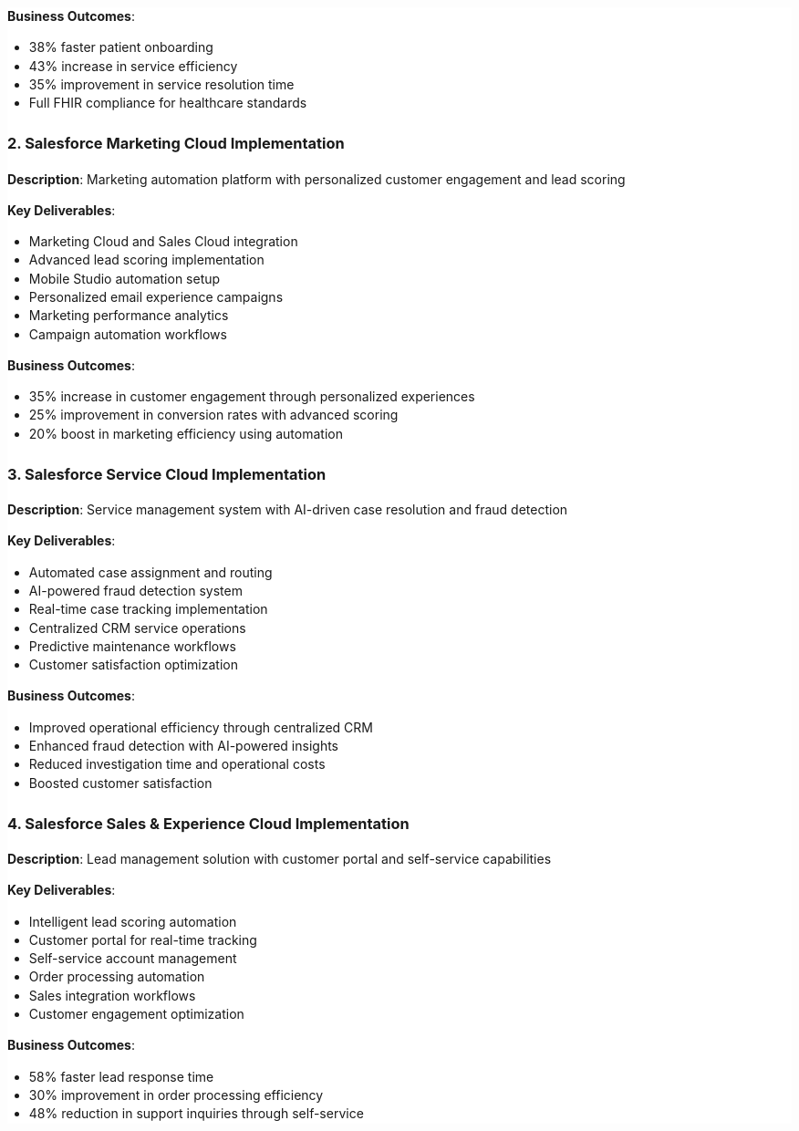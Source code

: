 **Business Outcomes**:
- 38% faster patient onboarding
- 43% increase in service efficiency
- 35% improvement in service resolution time
- Full FHIR compliance for healthcare standards

### 2. Salesforce Marketing Cloud Implementation
**Description**: Marketing automation platform with personalized customer engagement and lead scoring

**Key Deliverables**:
- Marketing Cloud and Sales Cloud integration
- Advanced lead scoring implementation
- Mobile Studio automation setup
- Personalized email experience campaigns
- Marketing performance analytics
- Campaign automation workflows

**Business Outcomes**:
- 35% increase in customer engagement through personalized experiences
- 25% improvement in conversion rates with advanced scoring
- 20% boost in marketing efficiency using automation

### 3. Salesforce Service Cloud Implementation
**Description**: Service management system with AI-driven case resolution and fraud detection

**Key Deliverables**:
- Automated case assignment and routing
- AI-powered fraud detection system
- Real-time case tracking implementation
- Centralized CRM service operations
- Predictive maintenance workflows
- Customer satisfaction optimization

**Business Outcomes**:
- Improved operational efficiency through centralized CRM
- Enhanced fraud detection with AI-powered insights
- Reduced investigation time and operational costs
- Boosted customer satisfaction

### 4. Salesforce Sales & Experience Cloud Implementation
**Description**: Lead management solution with customer portal and self-service capabilities

**Key Deliverables**:
- Intelligent lead scoring automation
- Customer portal for real-time tracking
- Self-service account management
- Order processing automation
- Sales integration workflows
- Customer engagement optimization

**Business Outcomes**:
- 58% faster lead response time
- 30% improvement in order processing efficiency
- 48% reduction in support inquiries through self-service
